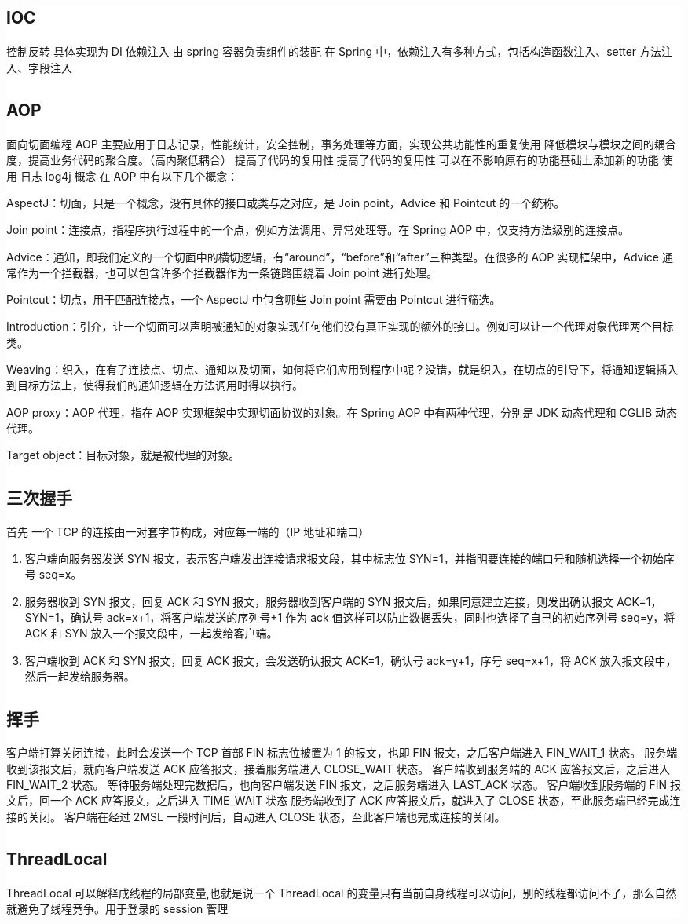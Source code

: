 ## IOC

控制反转 具体实现为 DI 依赖注入 由 spring 容器负责组件的装配
在 Spring 中，依赖注入有多种方式，包括构造函数注入、setter 方法注入、字段注入

## AOP

⾯向切⾯编程
AOP 主要应用于日志记录，性能统计，安全控制，事务处理等方面，实现公共功能性的重复使用
降低模块与模块之间的耦合度，提高业务代码的聚合度。（高内聚低耦合）
提高了代码的复用性
提高了代码的复用性
可以在不影响原有的功能基础上添加新的功能
使用 日志 log4j
概念
在 AOP 中有以下几个概念：

AspectJ：切面，只是一个概念，没有具体的接口或类与之对应，是 Join point，Advice 和 Pointcut 的一个统称。

Join point：连接点，指程序执行过程中的一个点，例如方法调用、异常处理等。在 Spring AOP 中，仅支持方法级别的连接点。

Advice：通知，即我们定义的一个切面中的横切逻辑，有“around”，“before”和“after”三种类型。在很多的 AOP 实现框架中，Advice 通常作为一个拦截器，也可以包含许多个拦截器作为一条链路围绕着 Join point 进行处理。

Pointcut：切点，用于匹配连接点，一个 AspectJ 中包含哪些 Join point 需要由 Pointcut 进行筛选。

Introduction：引介，让一个切面可以声明被通知的对象实现任何他们没有真正实现的额外的接口。例如可以让一个代理对象代理两个目标类。

Weaving：织入，在有了连接点、切点、通知以及切面，如何将它们应用到程序中呢？没错，就是织入，在切点的引导下，将通知逻辑插入到目标方法上，使得我们的通知逻辑在方法调用时得以执行。

AOP proxy：AOP 代理，指在 AOP 实现框架中实现切面协议的对象。在 Spring AOP 中有两种代理，分别是 JDK 动态代理和 CGLIB 动态代理。

Target object：目标对象，就是被代理的对象。

## 三次握手

首先 一个 TCP 的连接由一对套字节构成，对应每一端的（IP 地址和端口）

1. 客户端向服务器发送 SYN 报文，表示客户端发出连接请求报文段，其中标志位 SYN=1，并指明要连接的端口号和随机选择一个初始序号 seq=x。

2. 服务器收到 SYN 报文，回复 ACK 和 SYN 报文，服务器收到客户端的 SYN 报文后，如果同意建立连接，则发出确认报文 ACK=1，SYN=1，确认号 ack=x+1，将客户端发送的序列号+1 作为 ack 值这样可以防止数据丢失，同时也选择了自己的初始序列号 seq=y，将 ACK 和 SYN 放入一个报文段中，一起发给客户端。

3. 客户端收到 ACK 和 SYN 报文，回复 ACK 报文，会发送确认报文 ACK=1，确认号 ack=y+1，序号 seq=x+1，将 ACK 放入报文段中，然后一起发给服务器。

## 挥手

客户端打算关闭连接，此时会发送一个 TCP 首部 FIN 标志位被置为 1 的报文，也即 FIN 报文，之后客户端进入 FIN_WAIT_1 状态。
服务端收到该报文后，就向客户端发送 ACK 应答报文，接着服务端进入 CLOSE_WAIT 状态。
客户端收到服务端的 ACK 应答报文后，之后进入 FIN_WAIT_2 状态。
等待服务端处理完数据后，也向客户端发送 FIN 报文，之后服务端进入 LAST_ACK 状态。
客户端收到服务端的 FIN 报文后，回一个 ACK 应答报文，之后进入 TIME_WAIT 状态
服务端收到了 ACK 应答报文后，就进入了 CLOSE 状态，至此服务端已经完成连接的关闭。
客户端在经过 2MSL 一段时间后，自动进入 CLOSE 状态，至此客户端也完成连接的关闭。

## ThreadLocal

ThreadLocal 可以解释成线程的局部变量,也就是说一个 ThreadLocal 的变量只有当前自身线程可以访问，别的线程都访问不了，那么自然就避免了线程竞争。用于登录的 session 管理
